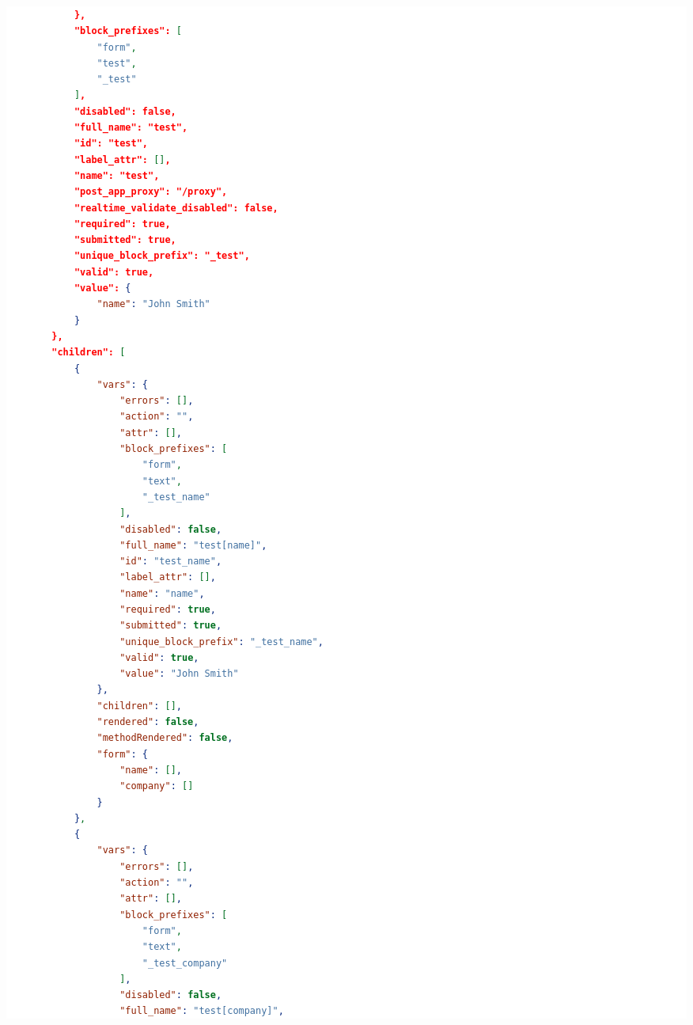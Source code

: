 ```json
            },
            "block_prefixes": [
                "form",
                "test",
                "_test"
            ],
            "disabled": false,
            "full_name": "test",
            "id": "test",
            "label_attr": [],
            "name": "test",
            "post_app_proxy": "/proxy",
            "realtime_validate_disabled": false,
            "required": true,
            "submitted": true,
            "unique_block_prefix": "_test",
            "valid": true,
            "value": {
                "name": "John Smith"
            }
        },
        "children": [
            {
                "vars": {
                    "errors": [],
                    "action": "",
                    "attr": [],
                    "block_prefixes": [
                        "form",
                        "text",
                        "_test_name"
                    ],
                    "disabled": false,
                    "full_name": "test[name]",
                    "id": "test_name",
                    "label_attr": [],
                    "name": "name",
                    "required": true,
                    "submitted": true,
                    "unique_block_prefix": "_test_name",
                    "valid": true,
                    "value": "John Smith"
                },
                "children": [],
                "rendered": false,
                "methodRendered": false,
                "form": {
                    "name": [],
                    "company": []
                }
            },
            {
                "vars": {
                    "errors": [],
                    "action": "",
                    "attr": [],
                    "block_prefixes": [
                        "form",
                        "text",
                        "_test_company"
                    ],
                    "disabled": false,
                    "full_name": "test[company]",
```